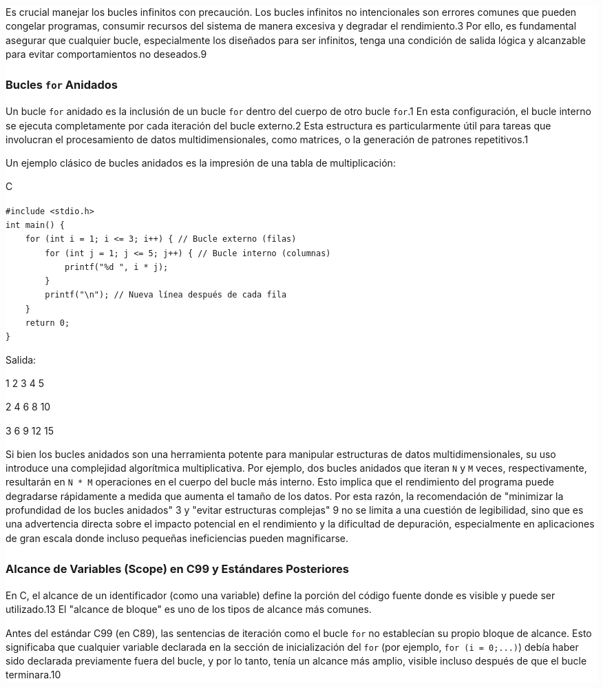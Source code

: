 Es crucial manejar los bucles infinitos con precaución. Los bucles infinitos no intencionales son errores comunes que pueden congelar programas, consumir recursos del sistema de manera excesiva y degradar el rendimiento.3 Por ello, es fundamental asegurar que cualquier bucle, especialmente los diseñados para ser infinitos, tenga una condición de salida lógica y alcanzable para evitar comportamientos no deseados.9

### Bucles `for` Anidados

Un bucle `for` anidado es la inclusión de un bucle `for` dentro del cuerpo de otro bucle `for`.1 En esta configuración, el bucle interno se ejecuta completamente por cada iteración del bucle externo.2 Esta estructura es particularmente útil para tareas que involucran el procesamiento de datos multidimensionales, como matrices, o la generación de patrones repetitivos.1

Un ejemplo clásico de bucles anidados es la impresión de una tabla de multiplicación:

C

```
#include <stdio.h>
int main() {
    for (int i = 1; i <= 3; i++) { // Bucle externo (filas)
        for (int j = 1; j <= 5; j++) { // Bucle interno (columnas)
            printf("%d ", i * j);
        }
        printf("\n"); // Nueva línea después de cada fila
    }
    return 0;
}
```

Salida:

1 2 3 4 5

2 4 6 8 10

3 6 9 12 15

Si bien los bucles anidados son una herramienta potente para manipular estructuras de datos multidimensionales, su uso introduce una complejidad algorítmica multiplicativa. Por ejemplo, dos bucles anidados que iteran `N` y `M` veces, respectivamente, resultarán en `N * M` operaciones en el cuerpo del bucle más interno. Esto implica que el rendimiento del programa puede degradarse rápidamente a medida que aumenta el tamaño de los datos. Por esta razón, la recomendación de "minimizar la profundidad de los bucles anidados" 3 y "evitar estructuras complejas" 9 no se limita a una cuestión de legibilidad, sino que es una advertencia directa sobre el impacto potencial en el rendimiento y la dificultad de depuración, especialmente en aplicaciones de gran escala donde incluso pequeñas ineficiencias pueden magnificarse.

### Alcance de Variables (Scope) en C99 y Estándares Posteriores

En C, el alcance de un identificador (como una variable) define la porción del código fuente donde es visible y puede ser utilizado.13 El "alcance de bloque" es uno de los tipos de alcance más comunes.

Antes del estándar C99 (en C89), las sentencias de iteración como el bucle `for` no establecían su propio bloque de alcance. Esto significaba que cualquier variable declarada en la sección de inicialización del `for` (por ejemplo, `for (i = 0;...)`) debía haber sido declarada previamente fuera del bucle, y por lo tanto, tenía un alcance más amplio, visible incluso después de que el bucle terminara.10
